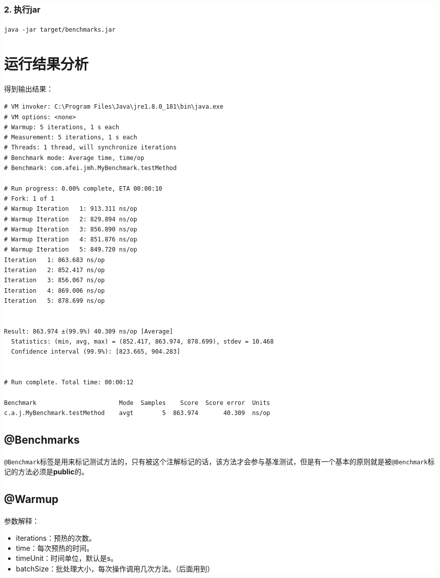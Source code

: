 ### 2. 执行jar
```
java -jar target/benchmarks.jar
```

# 运行结果分析
得到输出结果：
```
# VM invoker: C:\Program Files\Java\jre1.8.0_181\bin\java.exe
# VM options: <none>
# Warmup: 5 iterations, 1 s each
# Measurement: 5 iterations, 1 s each
# Threads: 1 thread, will synchronize iterations
# Benchmark mode: Average time, time/op
# Benchmark: com.afei.jmh.MyBenchmark.testMethod

# Run progress: 0.00% complete, ETA 00:00:10
# Fork: 1 of 1
# Warmup Iteration   1: 913.311 ns/op
# Warmup Iteration   2: 829.894 ns/op
# Warmup Iteration   3: 856.890 ns/op
# Warmup Iteration   4: 851.876 ns/op
# Warmup Iteration   5: 849.720 ns/op
Iteration   1: 863.683 ns/op
Iteration   2: 852.417 ns/op
Iteration   3: 856.067 ns/op
Iteration   4: 869.006 ns/op
Iteration   5: 878.699 ns/op


Result: 863.974 ±(99.9%) 40.309 ns/op [Average]
  Statistics: (min, avg, max) = (852.417, 863.974, 878.699), stdev = 10.468
  Confidence interval (99.9%): [823.665, 904.283]


# Run complete. Total time: 00:00:12

Benchmark                       Mode  Samples    Score  Score error  Units
c.a.j.MyBenchmark.testMethod    avgt        5  863.974       40.309  ns/op
```

## @Benchmarks
`@Benchmark`标签是用来标记测试方法的，只有被这个注解标记的话，该方法才会参与基准测试，但是有一个基本的原则就是被`@Benchmark`标记的方法必须是**public**的。

## @Warmup
参数解释：
* iterations：预热的次数。
* time：每次预热的时间。
* timeUnit：时间单位，默认是s。
* batchSize：批处理大小，每次操作调用几次方法。（后面用到）
